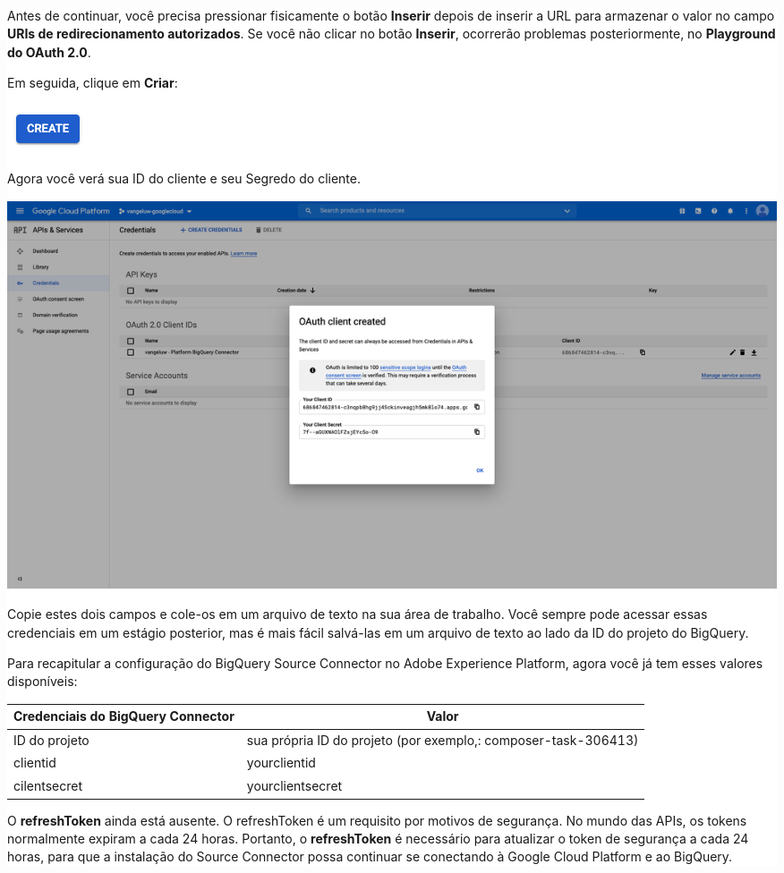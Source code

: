 Antes de continuar, você precisa pressionar fisicamente o botão **Inserir** depois de inserir a URL para armazenar o valor no campo **URIs de redirecionamento autorizados**. Se você não clicar no botão **Inserir**, ocorrerão problemas posteriormente, no **Playground do OAuth 2.0**.

Em seguida, clique em **Criar**:

![demonstração](./images/ex2/19.png)

Agora você verá sua ID do cliente e seu Segredo do cliente.

![demonstração](./images/ex2/20.png)

Copie estes dois campos e cole-os em um arquivo de texto na sua área de trabalho. Você sempre pode acessar essas credenciais em um estágio posterior, mas é mais fácil salvá-las em um arquivo de texto ao lado da ID do projeto do BigQuery.

Para recapitular a configuração do BigQuery Source Connector no Adobe Experience Platform, agora você já tem esses valores disponíveis:

| Credenciais do BigQuery Connector | Valor |
| ----------------- |-------------| 
| ID do projeto | sua própria ID do projeto (por exemplo,: composer-task-306413) |
| clientid | yourclientid |
| cilentsecret | yourclientsecret |


O **refreshToken** ainda está ausente. O refreshToken é um requisito por motivos de segurança. No mundo das APIs, os tokens normalmente expiram a cada 24 horas. Portanto, o **refreshToken** é necessário para atualizar o token de segurança a cada 24 horas, para que a instalação do Source Connector possa continuar se conectando à Google Cloud Platform e ao BigQuery.
